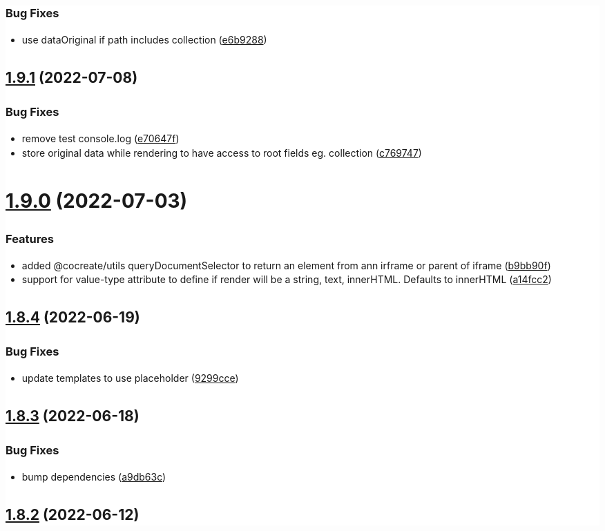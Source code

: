 
### Bug Fixes

* use dataOriginal if path includes collection ([e6b9288](https://github.com/CoCreate-app/CoCreate-render/commit/e6b92886bad560fa64e487609c69f37268d87587))

## [1.9.1](https://github.com/CoCreate-app/CoCreate-render/compare/v1.9.0...v1.9.1) (2022-07-08)


### Bug Fixes

* remove test console.log ([e70647f](https://github.com/CoCreate-app/CoCreate-render/commit/e70647f9aaedfab5ecdc4f38e755eb7cf7c564fe))
* store original data while rendering to have access to root fields eg. collection ([c769747](https://github.com/CoCreate-app/CoCreate-render/commit/c76974721597e1c8d3d8b531a81bf9216b40c731))

# [1.9.0](https://github.com/CoCreate-app/CoCreate-render/compare/v1.8.4...v1.9.0) (2022-07-03)


### Features

* added @cocreate/utils queryDocumentSelector to return an element from ann irframe or parent of iframe ([b9bb90f](https://github.com/CoCreate-app/CoCreate-render/commit/b9bb90f9ab72fc24fc71e64a37bcfee73a0c0c9c))
* support for value-type attribute to define if render will be a string, text, innerHTML. Defaults to innerHTML ([a14fcc2](https://github.com/CoCreate-app/CoCreate-render/commit/a14fcc2ff886df7207c537cca67c3343be2da997))

## [1.8.4](https://github.com/CoCreate-app/CoCreate-render/compare/v1.8.3...v1.8.4) (2022-06-19)


### Bug Fixes

* update templates to use placeholder ([9299cce](https://github.com/CoCreate-app/CoCreate-render/commit/9299ccef3864ffe087044a3614aa35799e89f31c))

## [1.8.3](https://github.com/CoCreate-app/CoCreate-render/compare/v1.8.2...v1.8.3) (2022-06-18)


### Bug Fixes

* bump dependencies ([a9db63c](https://github.com/CoCreate-app/CoCreate-render/commit/a9db63c1c00c5df943151e122ffef310c2aa17d7))

## [1.8.2](https://github.com/CoCreate-app/CoCreate-render/compare/v1.8.1...v1.8.2) (2022-06-12)
